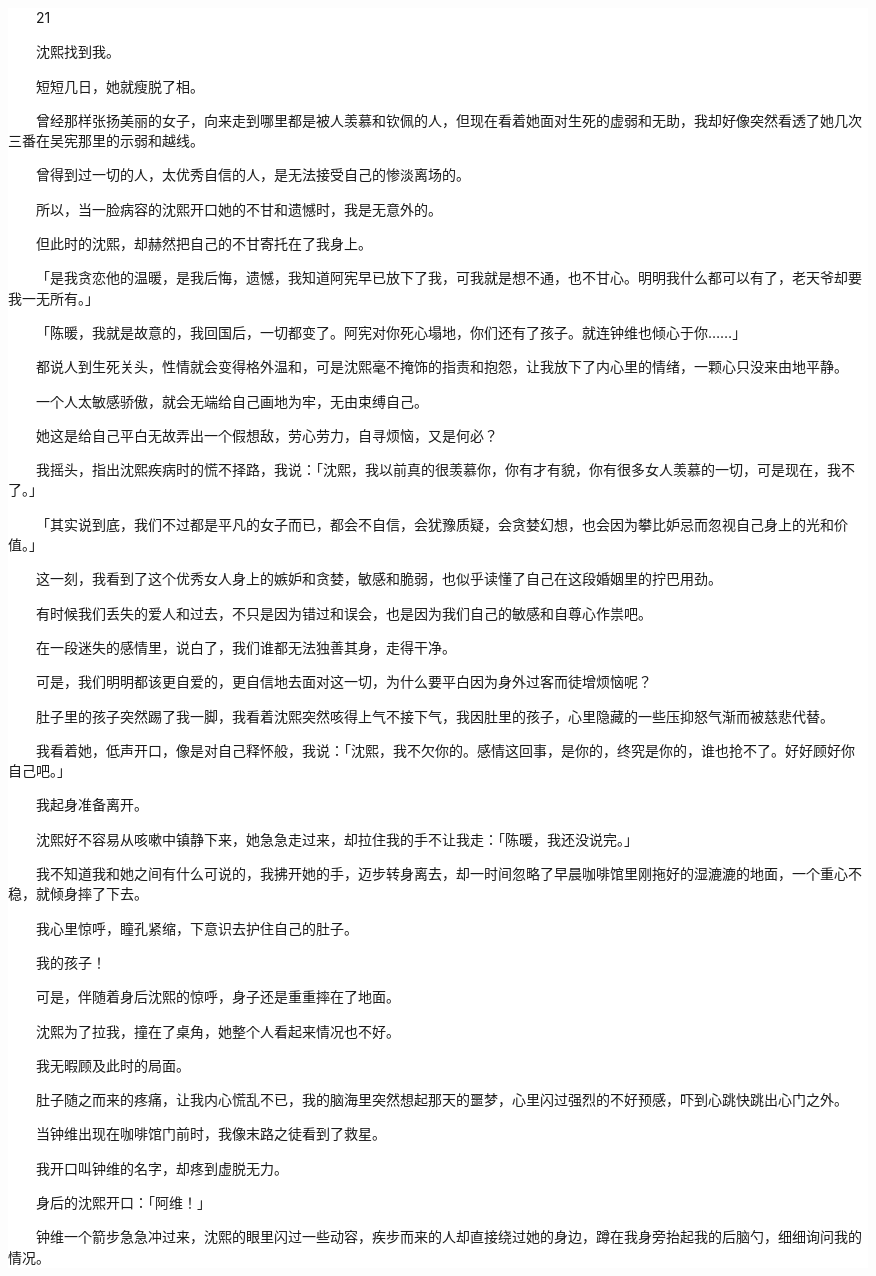 &emsp;&emsp;21  
  
&emsp;&emsp;沈熙找到我。  
  
&emsp;&emsp;短短几日，她就瘦脱了相。  
  
&emsp;&emsp;曾经那样张扬美丽的女子，向来走到哪里都是被人羡慕和钦佩的人，但现在看着她面对生死的虚弱和无助，我却好像突然看透了她几次三番在吴宪那里的示弱和越线。  
  
&emsp;&emsp;曾得到过一切的人，太优秀自信的人，是无法接受自己的惨淡离场的。  
  
&emsp;&emsp;所以，当一脸病容的沈熙开口她的不甘和遗憾时，我是无意外的。  
  
&emsp;&emsp;但此时的沈熙，却赫然把自己的不甘寄托在了我身上。  
  
&emsp;&emsp;「是我贪恋他的温暖，是我后悔，遗憾，我知道阿宪早已放下了我，可我就是想不通，也不甘心。明明我什么都可以有了，老天爷却要我一无所有。」  
  
&emsp;&emsp;「陈暖，我就是故意的，我回国后，一切都变了。阿宪对你死心塌地，你们还有了孩子。就连钟维也倾心于你……」  
  
&emsp;&emsp;都说人到生死关头，性情就会变得格外温和，可是沈熙毫不掩饰的指责和抱怨，让我放下了内心里的情绪，一颗心只没来由地平静。  
  
&emsp;&emsp;一个人太敏感骄傲，就会无端给自己画地为牢，无由束缚自己。  
  
&emsp;&emsp;她这是给自己平白无故弄出一个假想敌，劳心劳力，自寻烦恼，又是何必？  
  
&emsp;&emsp;我摇头，指出沈熙疾病时的慌不择路，我说：「沈熙，我以前真的很羡慕你，你有才有貌，你有很多女人羡慕的一切，可是现在，我不了。」  
  
&emsp;&emsp;「其实说到底，我们不过都是平凡的女子而已，都会不自信，会犹豫质疑，会贪婪幻想，也会因为攀比妒忌而忽视自己身上的光和价值。」  
  
&emsp;&emsp;这一刻，我看到了这个优秀女人身上的嫉妒和贪婪，敏感和脆弱，也似乎读懂了自己在这段婚姻里的拧巴用劲。  
  
&emsp;&emsp;有时候我们丢失的爱人和过去，不只是因为错过和误会，也是因为我们自己的敏感和自尊心作祟吧。  
  
&emsp;&emsp;在一段迷失的感情里，说白了，我们谁都无法独善其身，走得干净。  
  
&emsp;&emsp;可是，我们明明都该更自爱的，更自信地去面对这一切，为什么要平白因为身外过客而徒增烦恼呢？  
  
&emsp;&emsp;肚子里的孩子突然踢了我一脚，我看着沈熙突然咳得上气不接下气，我因肚里的孩子，心里隐藏的一些压抑怒气渐而被慈悲代替。  
  
&emsp;&emsp;我看着她，低声开口，像是对自己释怀般，我说：「沈熙，我不欠你的。感情这回事，是你的，终究是你的，谁也抢不了。好好顾好你自己吧。」  
  
&emsp;&emsp;我起身准备离开。  
  
&emsp;&emsp;沈熙好不容易从咳嗽中镇静下来，她急急走过来，却拉住我的手不让我走：「陈暖，我还没说完。」  
  
&emsp;&emsp;我不知道我和她之间有什么可说的，我拂开她的手，迈步转身离去，却一时间忽略了早晨咖啡馆里刚拖好的湿漉漉的地面，一个重心不稳，就倾身摔了下去。  
  
&emsp;&emsp;我心里惊呼，瞳孔紧缩，下意识去护住自己的肚子。  
  
&emsp;&emsp;我的孩子！  
  
&emsp;&emsp;可是，伴随着身后沈熙的惊呼，身子还是重重摔在了地面。  
  
&emsp;&emsp;沈熙为了拉我，撞在了桌角，她整个人看起来情况也不好。  
  
&emsp;&emsp;我无暇顾及此时的局面。  
  
&emsp;&emsp;肚子随之而来的疼痛，让我内心慌乱不已，我的脑海里突然想起那天的噩梦，心里闪过强烈的不好预感，吓到心跳快跳出心门之外。  
  
&emsp;&emsp;当钟维出现在咖啡馆门前时，我像末路之徒看到了救星。  
  
&emsp;&emsp;我开口叫钟维的名字，却疼到虚脱无力。  
  
&emsp;&emsp;身后的沈熙开口：「阿维！」  
  
&emsp;&emsp;钟维一个箭步急急冲过来，沈熙的眼里闪过一些动容，疾步而来的人却直接绕过她的身边，蹲在我身旁抬起我的后脑勺，细细询问我的情况。  
  